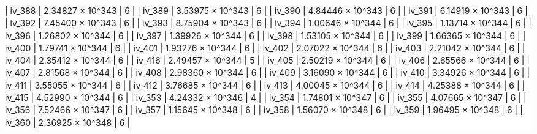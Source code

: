 | iv_388 | 2.34827 × 10^343 | 6 |
| iv_389 | 3.53975 × 10^343 | 6 |
| iv_390 | 4.84446 × 10^343 | 6 |
| iv_391 | 6.14919 × 10^343 | 6 |
| iv_392 | 7.45400 × 10^343 | 6 |
| iv_393 | 8.75904 × 10^343 | 6 |
| iv_394 | 1.00646 × 10^344 | 6 |
| iv_395 | 1.13714 × 10^344 | 6 |
| iv_396 | 1.26802 × 10^344 | 6 |
| iv_397 | 1.39926 × 10^344 | 6 |
| iv_398 | 1.53105 × 10^344 | 6 |
| iv_399 | 1.66365 × 10^344 | 6 |
| iv_400 | 1.79741 × 10^344 | 6 |
| iv_401 | 1.93276 × 10^344 | 6 |
| iv_402 | 2.07022 × 10^344 | 6 |
| iv_403 | 2.21042 × 10^344 | 6 |
| iv_404 | 2.35412 × 10^344 | 6 |
| iv_416 | 2.49457 × 10^344 | 5 |
| iv_405 | 2.50219 × 10^344 | 6 |
| iv_406 | 2.65566 × 10^344 | 6 |
| iv_407 | 2.81568 × 10^344 | 6 |
| iv_408 | 2.98360 × 10^344 | 6 |
| iv_409 | 3.16090 × 10^344 | 6 |
| iv_410 | 3.34926 × 10^344 | 6 |
| iv_411 | 3.55055 × 10^344 | 6 |
| iv_412 | 3.76685 × 10^344 | 6 |
| iv_413 | 4.00045 × 10^344 | 6 |
| iv_414 | 4.25388 × 10^344 | 6 |
| iv_415 | 4.52990 × 10^344 | 6 |
| iv_353 | 4.24332 × 10^346 | 4 |
| iv_354 | 1.74801 × 10^347 | 6 |
| iv_355 | 4.07665 × 10^347 | 6 |
| iv_356 | 7.52466 × 10^347 | 6 |
| iv_357 | 1.15645 × 10^348 | 6 |
| iv_358 | 1.56070 × 10^348 | 6 |
| iv_359 | 1.96495 × 10^348 | 6 |
| iv_360 | 2.36925 × 10^348 | 6 |